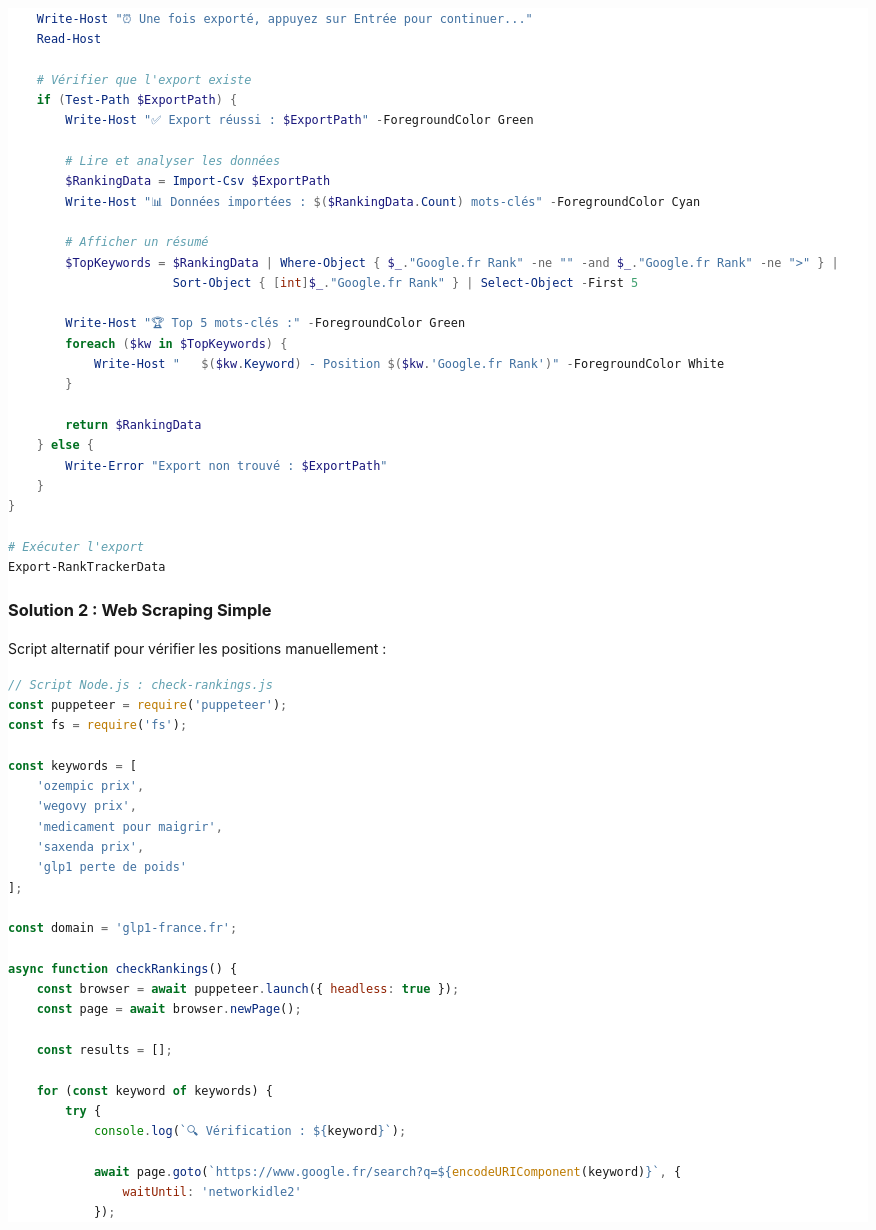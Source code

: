 ```powershell
    Write-Host "⏰ Une fois exporté, appuyez sur Entrée pour continuer..."
    Read-Host
    
    # Vérifier que l'export existe
    if (Test-Path $ExportPath) {
        Write-Host "✅ Export réussi : $ExportPath" -ForegroundColor Green
        
        # Lire et analyser les données
        $RankingData = Import-Csv $ExportPath
        Write-Host "📊 Données importées : $($RankingData.Count) mots-clés" -ForegroundColor Cyan
        
        # Afficher un résumé
        $TopKeywords = $RankingData | Where-Object { $_."Google.fr Rank" -ne "" -and $_."Google.fr Rank" -ne ">" } | 
                       Sort-Object { [int]$_."Google.fr Rank" } | Select-Object -First 5
        
        Write-Host "🏆 Top 5 mots-clés :" -ForegroundColor Green
        foreach ($kw in $TopKeywords) {
            Write-Host "   $($kw.Keyword) - Position $($kw.'Google.fr Rank')" -ForegroundColor White
        }
        
        return $RankingData
    } else {
        Write-Error "Export non trouvé : $ExportPath"
    }
}

# Exécuter l'export
Export-RankTrackerData
```

### **Solution 2 : Web Scraping Simple**

Script alternatif pour vérifier les positions manuellement :

```javascript
// Script Node.js : check-rankings.js
const puppeteer = require('puppeteer');
const fs = require('fs');

const keywords = [
    'ozempic prix',
    'wegovy prix', 
    'medicament pour maigrir',
    'saxenda prix',
    'glp1 perte de poids'
];

const domain = 'glp1-france.fr';

async function checkRankings() {
    const browser = await puppeteer.launch({ headless: true });
    const page = await browser.newPage();
    
    const results = [];
    
    for (const keyword of keywords) {
        try {
            console.log(`🔍 Vérification : ${keyword}`);
            
            await page.goto(`https://www.google.fr/search?q=${encodeURIComponent(keyword)}`, {
                waitUntil: 'networkidle2'
            });
```